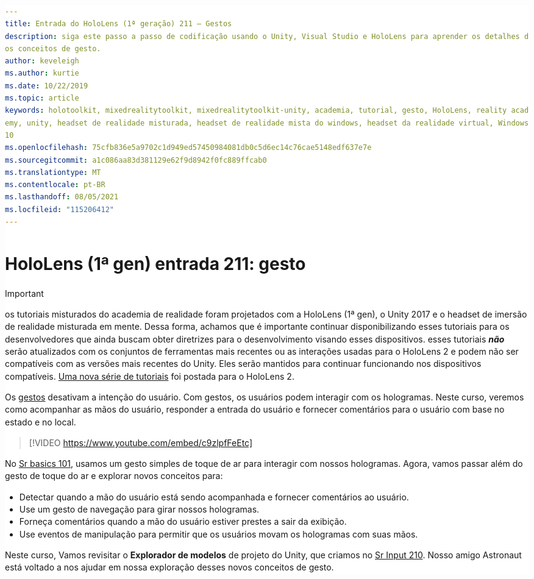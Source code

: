 ```yaml
---
title: Entrada do HoloLens (1ª geração) 211 – Gestos
description: siga este passo a passo de codificação usando o Unity, Visual Studio e HoloLens para aprender os detalhes dos conceitos de gesto.
author: keveleigh
ms.author: kurtie
ms.date: 10/22/2019
ms.topic: article
keywords: holotoolkit, mixedrealitytoolkit, mixedrealitytoolkit-unity, academia, tutorial, gesto, HoloLens, reality academy, unity, headset de realidade misturada, headset de realidade mista do windows, headset da realidade virtual, Windows 10
ms.openlocfilehash: 75cfb836e5a9702c1d949ed57450984081db0c5d6ec14c76cae5148edf637e7e
ms.sourcegitcommit: a1c086aa83d381129e62f9d8942f0fc889ffcab0
ms.translationtype: MT
ms.contentlocale: pt-BR
ms.lasthandoff: 08/05/2021
ms.locfileid: "115206412"
---
```

# <a name="hololens-1st-gen-input-211-gesture"></a>HoloLens (1ª gen) entrada 211: gesto

>[!IMPORTANT]
>os tutoriais misturados do academia de realidade foram projetados com a HoloLens (1ª gen), o Unity 2017 e o headset de imersão de realidade misturada em mente.  Dessa forma, achamos que é importante continuar disponibilizando esses tutoriais para os desenvolvedores que ainda buscam obter diretrizes para o desenvolvimento visando esses dispositivos. esses tutoriais **_não_** serão atualizados com os conjuntos de ferramentas mais recentes ou as interações usadas para o HoloLens 2 e podem não ser compatíveis com as versões mais recentes do Unity.  Eles serão mantidos para continuar funcionando nos dispositivos compatíveis. [Uma nova série de tutoriais](mrlearning-base.md) foi postada para o HoloLens 2.

Os [gestos](../../../design/gaze-and-commit.md#composite-gestures) desativam a intenção do usuário. Com gestos, os usuários podem interagir com os hologramas. Neste curso, veremos como acompanhar as mãos do usuário, responder a entrada do usuário e fornecer comentários para o usuário com base no estado e no local.

>[!VIDEO https://www.youtube.com/embed/c9zlpfFeEtc]

No [Sr basics 101](../../../develop/unity/tutorials/holograms-101.md), usamos um gesto simples de toque de ar para interagir com nossos hologramas. Agora, vamos passar além do gesto de toque do ar e explorar novos conceitos para:

* Detectar quando a mão do usuário está sendo acompanhada e fornecer comentários ao usuário.
* Use um gesto de navegação para girar nossos hologramas.
* Forneça comentários quando a mão do usuário estiver prestes a sair da exibição.
* Use eventos de manipulação para permitir que os usuários movam os hologramas com suas mãos.

Neste curso, Vamos revisitar o **Explorador de modelos** de projeto do Unity, que criamos no [Sr Input 210](holograms-210.md). Nosso amigo Astronaut está voltado a nos ajudar em nossa exploração desses novos conceitos de gesto.
